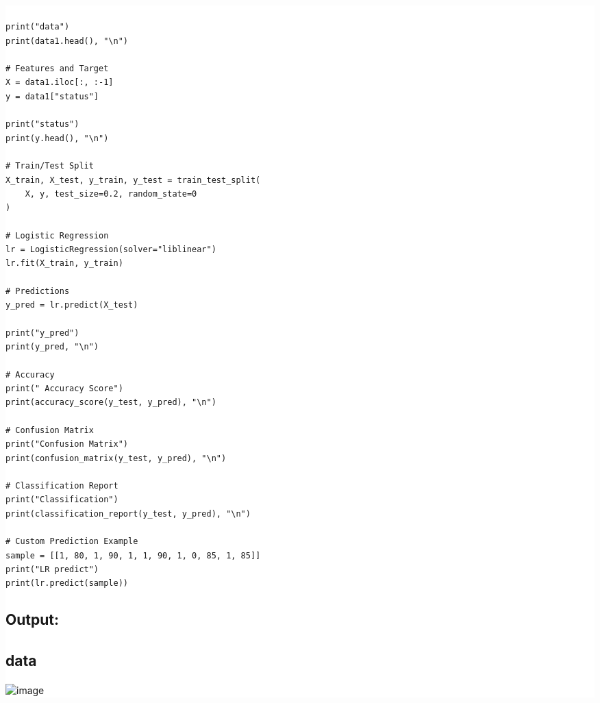 ```

print("data")
print(data1.head(), "\n")

# Features and Target
X = data1.iloc[:, :-1]
y = data1["status"]

print("status")
print(y.head(), "\n")

# Train/Test Split
X_train, X_test, y_train, y_test = train_test_split(
    X, y, test_size=0.2, random_state=0
)

# Logistic Regression
lr = LogisticRegression(solver="liblinear")
lr.fit(X_train, y_train)

# Predictions
y_pred = lr.predict(X_test)

print("y_pred")
print(y_pred, "\n")

# Accuracy
print(" Accuracy Score")
print(accuracy_score(y_test, y_pred), "\n")

# Confusion Matrix
print("Confusion Matrix")
print(confusion_matrix(y_test, y_pred), "\n")

# Classification Report
print("Classification")
print(classification_report(y_test, y_pred), "\n")

# Custom Prediction Example
sample = [[1, 80, 1, 90, 1, 1, 90, 1, 0, 85, 1, 85]]
print("LR predict")
print(lr.predict(sample))
```

## Output:

## data 

<img width="723" height="328" alt="image" src="https://github.com/user-attachments/assets/fa5f1327-3ad1-445f-9578-470e2bd9d9d8" />
